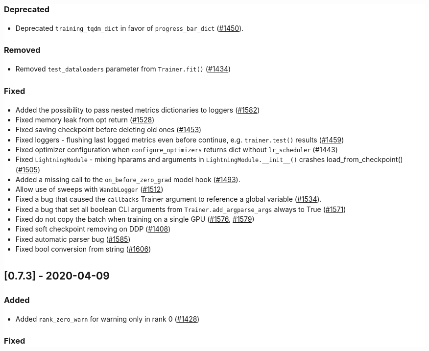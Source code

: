 ### Deprecated

- Deprecated `training_tqdm_dict` in favor of `progress_bar_dict` ([#1450](https://github.com/PyTorchLightning/pytorch-lightning/pull/1450)).

### Removed

- Removed `test_dataloaders` parameter from `Trainer.fit()` ([#1434](https://github.com/PyTorchLightning/pytorch-lightning/pull/1434))

### Fixed

- Added the possibility to pass nested metrics dictionaries to loggers ([#1582](https://github.com/PyTorchLightning/pytorch-lightning/pull/1582))
- Fixed memory leak from opt return ([#1528](https://github.com/PyTorchLightning/pytorch-lightning/pull/1528))
- Fixed saving checkpoint before deleting old ones ([#1453](https://github.com/PyTorchLightning/pytorch-lightning/pull/1453))
- Fixed loggers - flushing last logged metrics even before continue, e.g. `trainer.test()` results ([#1459](https://github.com/PyTorchLightning/pytorch-lightning/pull/1459))
- Fixed optimizer configuration when `configure_optimizers` returns dict without `lr_scheduler` ([#1443](https://github.com/PyTorchLightning/pytorch-lightning/pull/1443))
- Fixed `LightningModule` - mixing hparams and arguments in `LightningModule.__init__()` crashes load_from_checkpoint() ([#1505](https://github.com/PyTorchLightning/pytorch-lightning/pull/1505))
- Added a missing call to the `on_before_zero_grad` model hook ([#1493](https://github.com/PyTorchLightning/pytorch-lightning/pull/1493)).
- Allow use of sweeps with `WandbLogger` ([#1512](https://github.com/PyTorchLightning/pytorch-lightning/pull/1512))
- Fixed a bug that caused the `callbacks` Trainer argument to reference a global variable ([#1534](https://github.com/PyTorchLightning/pytorch-lightning/pull/1534)).
- Fixed a bug that set all boolean CLI arguments from `Trainer.add_argparse_args` always to True ([#1571](https://github.com/PyTorchLightning/pytorch-lightning/pull/1571))
- Fixed do not copy the batch when training on a single GPU ([#1576](https://github.com/PyTorchLightning/pytorch-lightning/pull/1576), [#1579](https://github.com/PyTorchLightning/pytorch-lightning/pull/1579))
- Fixed soft checkpoint removing on DDP ([#1408](https://github.com/PyTorchLightning/pytorch-lightning/pull/1408))
- Fixed automatic parser bug ([#1585](https://github.com/PyTorchLightning/pytorch-lightning/pull/1585))
- Fixed bool conversion from string ([#1606](https://github.com/PyTorchLightning/pytorch-lightning/pull/1606))

## [0.7.3] - 2020-04-09

### Added

- Added `rank_zero_warn` for warning only in rank 0 ([#1428](https://github.com/PyTorchLightning/pytorch-lightning/pull/1428))

### Fixed
